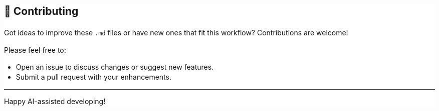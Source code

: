 ## 🤝 Contributing

Got ideas to improve these `.md` files or have new ones that fit this workflow? Contributions are welcome!

Please feel free to:

- Open an issue to discuss changes or suggest new features.
- Submit a pull request with your enhancements.

---

Happy AI-assisted developing!